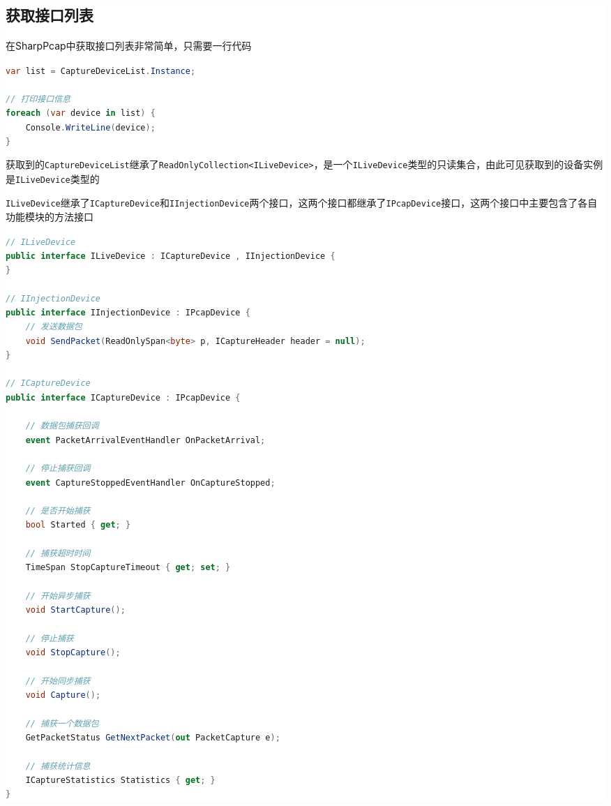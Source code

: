 ## 获取接口列表

在SharpPcap中获取接口列表非常简单，只需要一行代码

```c#
var list = CaptureDeviceList.Instance;

// 打印接口信息
foreach (var device in list) {
    Console.WriteLine(device);
}
```

获取到的`CaptureDeviceList`继承了`ReadOnlyCollection<ILiveDevice>`，是一个`ILiveDevice`类型的只读集合，由此可见获取到的设备实例是`ILiveDevice`类型的

`ILiveDevice`继承了`ICaptureDevice`和`IInjectionDevice`两个接口，这两个接口都继承了`IPcapDevice`接口，这两个接口中主要包含了各自功能模块的方法接口

```c#
// ILiveDevice
public interface ILiveDevice : ICaptureDevice , IInjectionDevice {
}

// IInjectionDevice
public interface IInjectionDevice : IPcapDevice {
    // 发送数据包
    void SendPacket(ReadOnlySpan<byte> p, ICaptureHeader header = null);
}

// ICaptureDevice
public interface ICaptureDevice : IPcapDevice {

    // 数据包捕获回调
    event PacketArrivalEventHandler OnPacketArrival;

    // 停止捕获回调
    event CaptureStoppedEventHandler OnCaptureStopped;

    // 是否开始捕获
    bool Started { get; }

    // 捕获超时时间
    TimeSpan StopCaptureTimeout { get; set; }

    // 开始异步捕获
    void StartCapture();

    // 停止捕获
    void StopCapture();

    // 开始同步捕获
    void Capture();

    // 捕获一个数据包
    GetPacketStatus GetNextPacket(out PacketCapture e);

    // 捕获统计信息
    ICaptureStatistics Statistics { get; }
}
```
